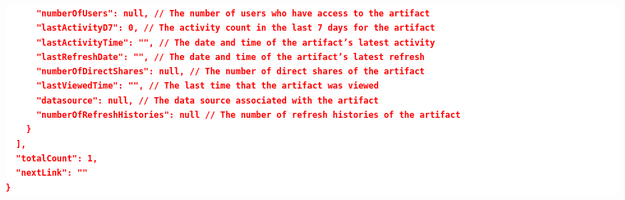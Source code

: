 ```json
      "numberOfUsers": null, // The number of users who have access to the artifact
      "lastActivityD7": 0, // The activity count in the last 7 days for the artifact
      "lastActivityTime": "", // The date and time of the artifact’s latest activity
      "lastRefreshDate": "", // The date and time of the artifact’s latest refresh
      "numberOfDirectShares": null, // The number of direct shares of the artifact
      "lastViewedTime": "", // The last time that the artifact was viewed
      "datasource": null, // The data source associated with the artifact
      "numberOfRefreshHistories": null // The number of refresh histories of the artifact
    }
  ],
  "totalCount": 1,
  "nextLink": ""
}
```